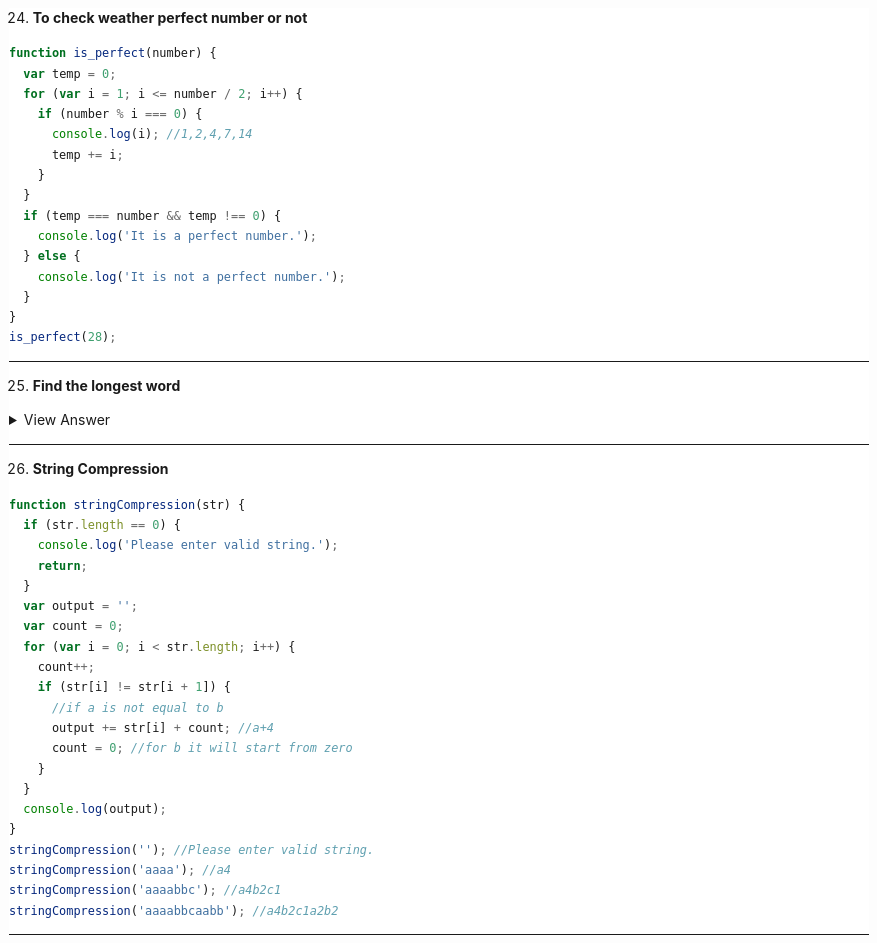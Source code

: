24. **To check weather perfect number or not**

```js
function is_perfect(number) {
  var temp = 0;
  for (var i = 1; i <= number / 2; i++) {
    if (number % i === 0) {
      console.log(i); //1,2,4,7,14
      temp += i;
    }
  }
  if (temp === number && temp !== 0) {
    console.log('It is a perfect number.');
  } else {
    console.log('It is not a perfect number.');
  }
}
is_perfect(28);
```

---

25. **Find the longest word**

<details><summary>View Answer</summary></details>

---

26. **String Compression**

```js
function stringCompression(str) {
  if (str.length == 0) {
    console.log('Please enter valid string.');
    return;
  }
  var output = '';
  var count = 0;
  for (var i = 0; i < str.length; i++) {
    count++;
    if (str[i] != str[i + 1]) {
      //if a is not equal to b
      output += str[i] + count; //a+4
      count = 0; //for b it will start from zero
    }
  }
  console.log(output);
}
stringCompression(''); //Please enter valid string.
stringCompression('aaaa'); //a4
stringCompression('aaaabbc'); //a4b2c1
stringCompression('aaaabbcaabb'); //a4b2c1a2b2
```

---
